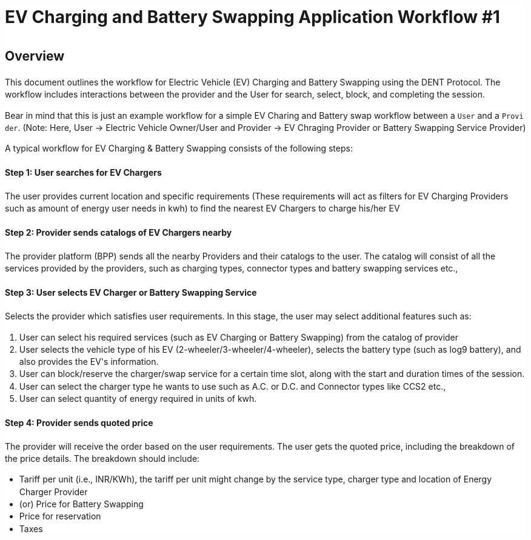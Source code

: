 # EV Charging and Battery Swapping Application Workflow #1

## Overview

This document outlines the workflow for Electric Vehicle (EV) Charging and Battery Swapping using the DENT Protocol. The workflow includes interactions between the provider and the User for search, select, block, and completing the session.

Bear in mind that this is just an example workflow for a simple EV Charing and Battery swap workflow between a `User` and a `Provider`.
(Note: Here, User -> Electric Vehicle Owner/User and Provider -> EV Chraging Provider or Battery Swapping Service Provider)

A typical workflow for EV Charging & Battery Swapping consists of the following steps:

#### Step 1: User searches for EV Chargers

The user provides current location and specific requirements (These requirements will act as filters for EV Charging Providers such as amount of energy user needs in kwh) to find the nearest EV Chargers to charge his/her EV

#### Step 2: Provider sends catalogs of EV Chargers nearby

The provider platform (BPP) sends all the nearby Providers and their catalogs to the user.
The catalog will consist of all the services provided by the providers, such as charging types, connector types and battery swapping services etc.,

#### Step 3: User selects EV Charger or Battery Swapping Service

Selects the provider which satisfies user requirements.
In this stage, the user may select additional features such as:

1. User can select his required services (such as EV Charging or Battery Swapping) from the catalog of provider
2. User selects the vehicle type of his EV (2-wheeler/3-wheeler/4-wheeler), selects the battery type (such as log9 battery), and also provides the EV's information.
3. User can block/reserve the charger/swap service for a certain time slot, along with the start and duration times of the session.
4. User can select the charger type he wants to use such as A.C. or D.C. and Connector types like CCS2 etc.,
5. User can select quantity of energy required in units of kwh.

#### Step 4: Provider sends quoted price

The provider will receive the order based on the user requirements.
The user gets the quoted price, including the breakdown of the price details.
The breakdown should include:

- Tariff per unit (i.e., INR/KWh), the tariff per unit might change by the service type, charger type and location of Energy Charger Provider
- (or) Price for Battery Swapping
- Price for reservation
- Taxes
